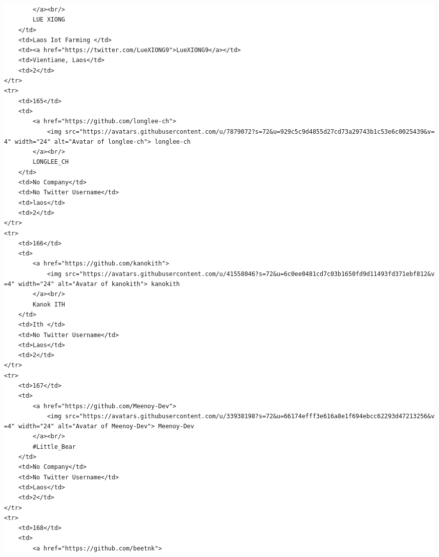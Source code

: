 			</a><br/>
			LUE XIONG
		</td>
		<td>Laos Iot Farming </td>
		<td><a href="https://twitter.com/LueXIONG9">LueXIONG9</a></td>
		<td>Vientiane, Laos</td>
		<td>2</td>
	</tr>
	<tr>
		<td>165</td>
		<td>
			<a href="https://github.com/longlee-ch">
				<img src="https://avatars.githubusercontent.com/u/7879072?s=72&u=929c5c9d4855d27cd73a29743b1c53e6c0025439&v=4" width="24" alt="Avatar of longlee-ch"> longlee-ch
			</a><br/>
			LONGLEE_CH
		</td>
		<td>No Company</td>
		<td>No Twitter Username</td>
		<td>laos</td>
		<td>2</td>
	</tr>
	<tr>
		<td>166</td>
		<td>
			<a href="https://github.com/kanokith">
				<img src="https://avatars.githubusercontent.com/u/41558046?s=72&u=6c0ee0481cd7c03b1650fd9d11493fd371ebf812&v=4" width="24" alt="Avatar of kanokith"> kanokith
			</a><br/>
			Kanok ITH
		</td>
		<td>Ith </td>
		<td>No Twitter Username</td>
		<td>Laos</td>
		<td>2</td>
	</tr>
	<tr>
		<td>167</td>
		<td>
			<a href="https://github.com/Meenoy-Dev">
				<img src="https://avatars.githubusercontent.com/u/33938198?s=72&u=66174efff3e616a8e1f694ebcc62293d47213256&v=4" width="24" alt="Avatar of Meenoy-Dev"> Meenoy-Dev
			</a><br/>
			#Little_Bear
		</td>
		<td>No Company</td>
		<td>No Twitter Username</td>
		<td>Laos</td>
		<td>2</td>
	</tr>
	<tr>
		<td>168</td>
		<td>
			<a href="https://github.com/beetnk">
